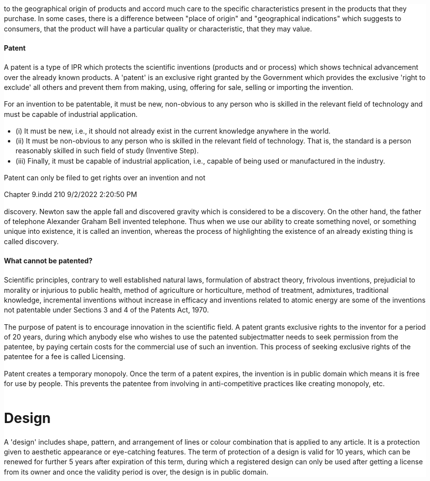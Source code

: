 to the geographical origin of products and accord much care to the specific characteristics present in the products that they purchase. In some cases, there is a difference between "place of origin" and "geographical indications" which suggests to consumers, that the product will have a particular quality or characteristic, that they may value.

#### **Patent**

A patent is a type of IPR which protects the scientific inventions (products and or process) which shows technical advancement over the already known products. A 'patent' is an exclusive right granted by the Government which provides the exclusive 'right to exclude' all others and prevent them from making, using, offering for sale, selling or importing the invention.

For an invention to be patentable, it must be new, non-obvious to any person who is skilled in the relevant field of technology and must be capable of industrial application.

- (i) It must be new, i.e., it should not already exist in the current knowledge anywhere in the world.
- (ii) It must be non-obvious to any person who is skilled in the relevant field of technology. That is, the standard is a person reasonably skilled in such field of study (Inventive Step).
- (iii) Finally, it must be capable of industrial application, i.e., capable of being used or manufactured in the industry.

Patent can only be filed to get rights over an invention and not

Chapter 9.indd 210 9/2/2022 2:20:50 PM

discovery. Newton saw the apple fall and discovered gravity which is considered to be a discovery. On the other hand, the father of telephone Alexander Graham Bell invented telephone. Thus when we use our ability to create something novel, or something unique into existence, it is called an invention, whereas the process of highlighting the existence of an already existing thing is called discovery.

#### **What cannot be patented?**

Scientific principles, contrary to well established natural laws, formulation of abstract theory, frivolous inventions, prejudicial to morality or injurious to public health, method of agriculture or horticulture, method of treatment, admixtures, traditional knowledge, incremental inventions without increase in efficacy and inventions related to atomic energy are some of the inventions not patentable under Sections 3 and 4 of the Patents Act, 1970.

The purpose of patent is to encourage innovation in the scientific field. A patent grants exclusive rights to the inventor for a period of 20 years, during which anybody else who wishes to use the patented subjectmatter needs to seek permission from the patentee, by paying certain costs for the commercial use of such an invention. This process of seeking exclusive rights of the patentee for a fee is called Licensing.

Patent creates a temporary monopoly. Once the term of a patent expires, the invention is in public domain which means it is free for use by people. This prevents the patentee from involving in anti-competitive practices like creating monopoly, etc.

# **Design**

A 'design' includes shape, pattern, and arrangement of lines or colour combination that is applied to any article. It is a protection given to aesthetic appearance or eye-catching features. The term of protection of a design is valid for 10 years, which can be renewed for further 5 years after expiration of this term, during which a registered design can only be used after getting a license from its owner and once the validity period is over, the design is in public domain.

